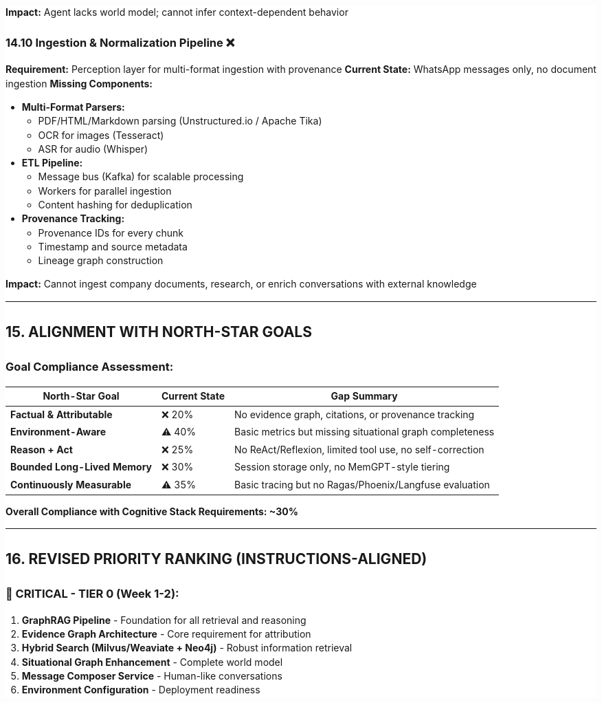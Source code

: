 **Impact:** Agent lacks world model; cannot infer context-dependent behavior

### 14.10 Ingestion & Normalization Pipeline ❌
**Requirement:** Perception layer for multi-format ingestion with provenance
**Current State:** WhatsApp messages only, no document ingestion
**Missing Components:**
- **Multi-Format Parsers:**
  - PDF/HTML/Markdown parsing (Unstructured.io / Apache Tika)
  - OCR for images (Tesseract)
  - ASR for audio (Whisper)
- **ETL Pipeline:**
  - Message bus (Kafka) for scalable processing
  - Workers for parallel ingestion
  - Content hashing for deduplication
- **Provenance Tracking:**
  - Provenance IDs for every chunk
  - Timestamp and source metadata
  - Lineage graph construction

**Impact:** Cannot ingest company documents, research, or enrich conversations with external knowledge

---

## 15. ALIGNMENT WITH NORTH-STAR GOALS

### Goal Compliance Assessment:

| North-Star Goal | Current State | Gap Summary |
|----------------|---------------|-------------|
| **Factual & Attributable** | ❌ 20% | No evidence graph, citations, or provenance tracking |
| **Environment-Aware** | ⚠️ 40% | Basic metrics but missing situational graph completeness |
| **Reason + Act** | ❌ 25% | No ReAct/Reflexion, limited tool use, no self-correction |
| **Bounded Long-Lived Memory** | ❌ 30% | Session storage only, no MemGPT-style tiering |
| **Continuously Measurable** | ⚠️ 35% | Basic tracing but no Ragas/Phoenix/Langfuse evaluation |

**Overall Compliance with Cognitive Stack Requirements: ~30%**

---

## 16. REVISED PRIORITY RANKING (INSTRUCTIONS-ALIGNED)

### 🔴 CRITICAL - TIER 0 (Week 1-2):
1. **GraphRAG Pipeline** - Foundation for all retrieval and reasoning
2. **Evidence Graph Architecture** - Core requirement for attribution
3. **Hybrid Search (Milvus/Weaviate + Neo4j)** - Robust information retrieval
4. **Situational Graph Enhancement** - Complete world model
5. **Message Composer Service** - Human-like conversations
6. **Environment Configuration** - Deployment readiness
